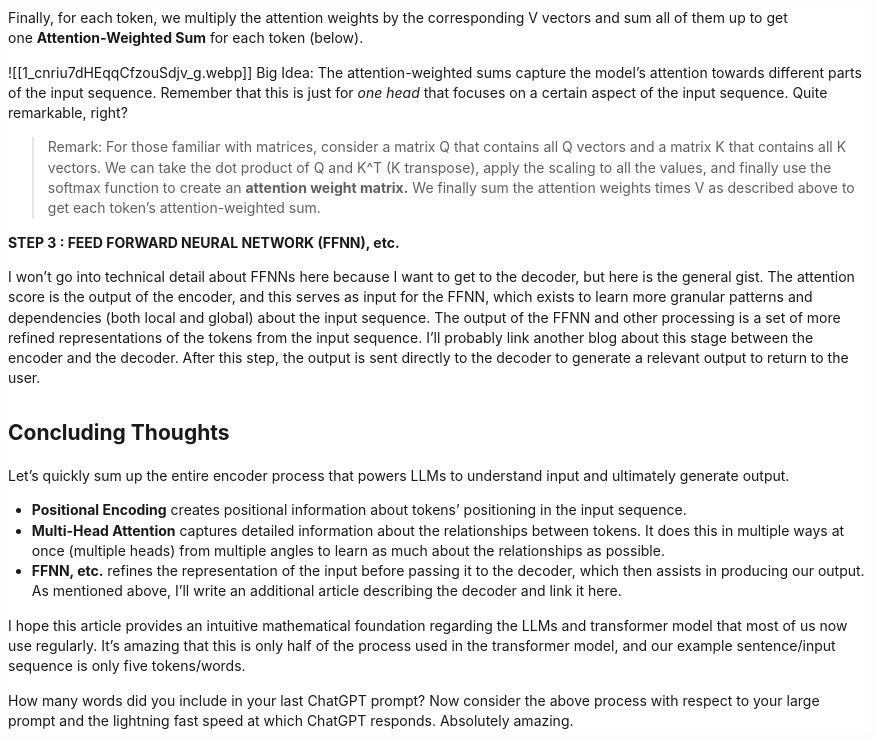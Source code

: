 Finally, for each token, we multiply the attention weights by the corresponding V vectors and sum all of them up to get one **Attention-Weighted Sum** for each token (below).


![[1_cnriu7dHEqqCfzouSdjv_g.webp]]
Big Idea: The attention-weighted sums capture the model’s attention towards different parts of the input sequence. Remember that this is just for _one head_ that focuses on a certain aspect of the input sequence. Quite remarkable, right?

> Remark: For those familiar with matrices, consider a matrix Q that contains all Q vectors and a matrix K that contains all K vectors. We can take the dot product of Q and K^T (K transpose), apply the scaling to all the values, and finally use the softmax function to create an **attention weight matrix.** We finally sum the attention weights times V as described above to get each token’s attention-weighted sum.

**STEP 3 : FEED FORWARD NEURAL NETWORK (FFNN), etc.**

I won’t go into technical detail about FFNNs here because I want to get to the decoder, but here is the general gist. The attention score is the output of the encoder, and this serves as input for the FFNN, which exists to learn more granular patterns and dependencies (both local and global) about the input sequence. The output of the FFNN and other processing is a set of more refined representations of the tokens from the input sequence. I’ll probably link another blog about this stage between the encoder and the decoder. After this step, the output is sent directly to the decoder to generate a relevant output to return to the user.

## Concluding Thoughts
Let’s quickly sum up the entire encoder process that powers LLMs to understand input and ultimately generate output.

- **Positional Encoding** creates positional information about tokens’ positioning in the input sequence.
- **Multi-Head Attention** captures detailed information about the relationships between tokens. It does this in multiple ways at once (multiple heads) from multiple angles to learn as much about the relationships as possible.
- **FFNN, etc.** refines the representation of the input before passing it to the decoder, which then assists in producing our output. As mentioned above, I’ll write an additional article describing the decoder and link it here.

I hope this article provides an intuitive mathematical foundation regarding the LLMs and transformer model that most of us now use regularly. It’s amazing that this is only half of the process used in the transformer model, and our example sentence/input sequence is only five tokens/words.

How many words did you include in your last ChatGPT prompt? Now consider the above process with respect to your large prompt and the lightning fast speed at which ChatGPT responds. Absolutely amazing.
